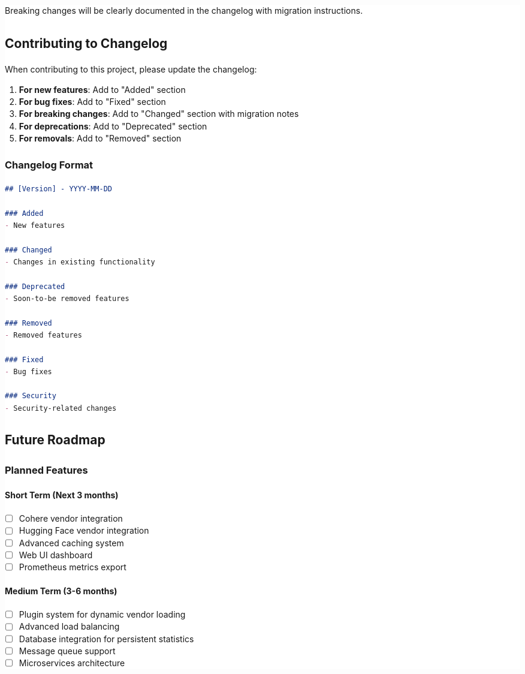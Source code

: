 Breaking changes will be clearly documented in the changelog with migration instructions.

## Contributing to Changelog

When contributing to this project, please update the changelog:

1. **For new features**: Add to "Added" section
2. **For bug fixes**: Add to "Fixed" section
3. **For breaking changes**: Add to "Changed" section with migration notes
4. **For deprecations**: Add to "Deprecated" section
5. **For removals**: Add to "Removed" section

### Changelog Format

```markdown
## [Version] - YYYY-MM-DD

### Added
- New features

### Changed
- Changes in existing functionality

### Deprecated
- Soon-to-be removed features

### Removed
- Removed features

### Fixed
- Bug fixes

### Security
- Security-related changes
```

## Future Roadmap

### Planned Features

#### Short Term (Next 3 months)
- [ ] Cohere vendor integration
- [ ] Hugging Face vendor integration
- [ ] Advanced caching system
- [ ] Web UI dashboard
- [ ] Prometheus metrics export

#### Medium Term (3-6 months)
- [ ] Plugin system for dynamic vendor loading
- [ ] Advanced load balancing
- [ ] Database integration for persistent statistics
- [ ] Message queue support
- [ ] Microservices architecture

